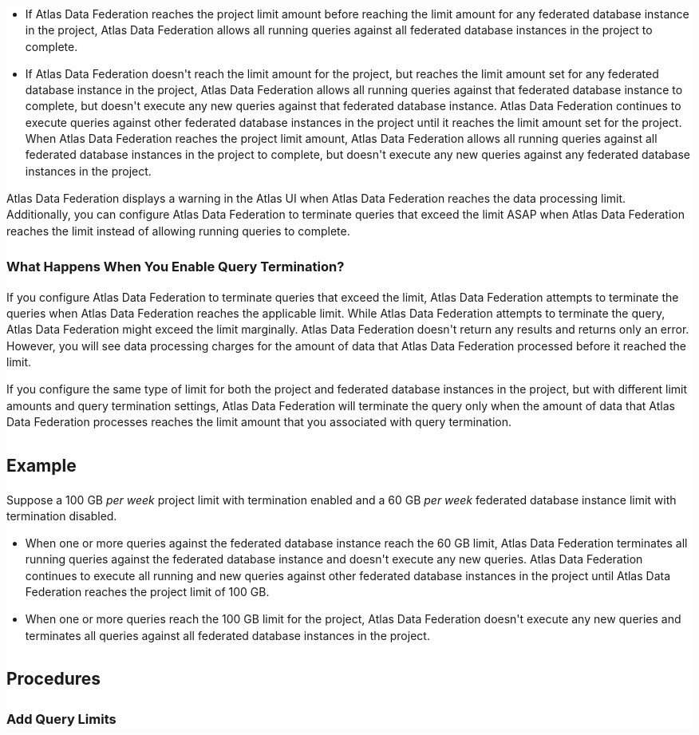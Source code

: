   * If Atlas Data Federation reaches the project limit amount before reaching the limit amount for any federated database instance in the project, Atlas Data Federation allows all running queries against all federated database instances in the project to complete.

  * If Atlas Data Federation doesn't reach the limit amount for the project, but reaches the limit amount set for any federated database instance in the project, Atlas Data Federation allows all running queries against that federated database instance to complete, but doesn't execute any new queries against that federated database instance. Atlas Data Federation continues to execute queries against other federated database instances in the project until it reaches the limit amount set for the project. When Atlas Data Federation reaches the project limit amount, Atlas Data Federation allows all running queries against all federated database instances in the project to complete, but doesn't execute any new queries against any federated database instances in the project.

Atlas Data Federation displays a warning in the Atlas UI when Atlas Data
Federation reaches the data processing limit. Additionally, you can configure
Atlas Data Federation to terminate queries that exceed the limit ASAP when
Atlas Data Federation reaches the limit instead of allowing running queries to
complete.

### What Happens When You Enable Query Termination?

If you configure Atlas Data Federation to terminate queries that exceed the
limit, Atlas Data Federation attempts to terminate the queries when Atlas Data
Federation reaches the applicable limit. While Atlas Data Federation attempts
to terminate the query, Atlas Data Federation might exceed the limit
marginally. Atlas Data Federation doesn't return any results and returns only
an error. However, you will see data processing charges for the amount of data
that Atlas Data Federation processed before it reached the limit.

If you configure the same type of limit for both the project and federated
database instances in the project, but with different limit amounts and query
termination settings, Atlas Data Federation will terminate the query only when
the amount of data that Atlas Data Federation processes reaches the limit
amount that you associated with query termination.

## Example

Suppose a 100 GB _per week_ project limit with termination enabled and a 60 GB
_per week_ federated database instance limit with termination disabled.

  * When one or more queries against the federated database instance reach the 60 GB limit, Atlas Data Federation terminates all running queries against the federated database instance and doesn't execute any new queries. Atlas Data Federation continues to execute all running and new queries against other federated database instances in the project until Atlas Data Federation reaches the project limit of 100 GB.

  * When one or more queries reach the 100 GB limit for the project, Atlas Data Federation doesn't execute any new queries and terminates all queries against all federated database instances in the project.

## Procedures

### Add Query Limits
